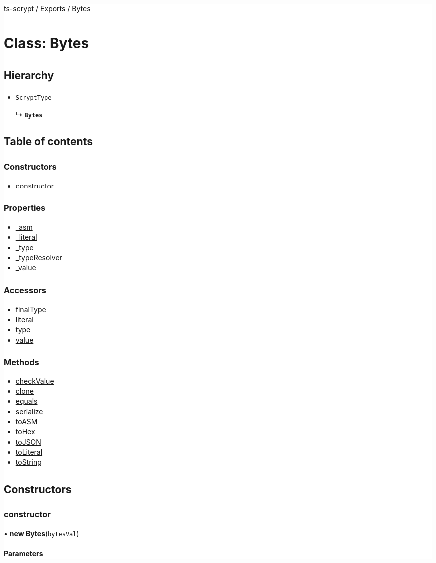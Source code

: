 [ts-scrypt](../README.md) / [Exports](../modules.md) / Bytes

# Class: Bytes

## Hierarchy

- `ScryptType`

  ↳ **`Bytes`**

## Table of contents

### Constructors

- [constructor](Bytes.md#constructor)

### Properties

- [\_asm](Bytes.md#_asm)
- [\_literal](Bytes.md#_literal)
- [\_type](Bytes.md#_type)
- [\_typeResolver](Bytes.md#_typeresolver)
- [\_value](Bytes.md#_value)

### Accessors

- [finalType](Bytes.md#finaltype)
- [literal](Bytes.md#literal)
- [type](Bytes.md#type)
- [value](Bytes.md#value)

### Methods

- [checkValue](Bytes.md#checkvalue)
- [clone](Bytes.md#clone)
- [equals](Bytes.md#equals)
- [serialize](Bytes.md#serialize)
- [toASM](Bytes.md#toasm)
- [toHex](Bytes.md#tohex)
- [toJSON](Bytes.md#tojson)
- [toLiteral](Bytes.md#toliteral)
- [toString](Bytes.md#tostring)

## Constructors

### constructor

• **new Bytes**(`bytesVal`)

#### Parameters
